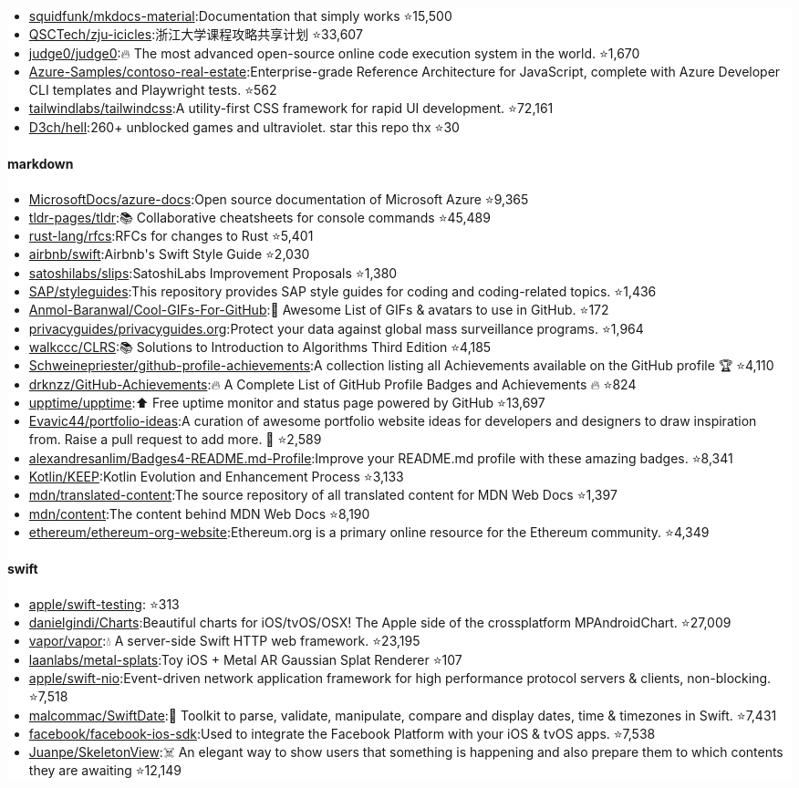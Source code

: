 * [squidfunk/mkdocs-material](https://github.com/squidfunk/mkdocs-material):Documentation that simply works ⭐15,500
* [QSCTech/zju-icicles](https://github.com/QSCTech/zju-icicles):浙江大学课程攻略共享计划 ⭐33,607
* [judge0/judge0](https://github.com/judge0/judge0):🔥 The most advanced open-source online code execution system in the world. ⭐1,670
* [Azure-Samples/contoso-real-estate](https://github.com/Azure-Samples/contoso-real-estate):Enterprise-grade Reference Architecture for JavaScript, complete with Azure Developer CLI templates and Playwright tests. ⭐562
* [tailwindlabs/tailwindcss](https://github.com/tailwindlabs/tailwindcss):A utility-first CSS framework for rapid UI development. ⭐72,161
* [D3ch/hell](https://github.com/D3ch/hell):260+ unblocked games and ultraviolet. star this repo thx ⭐30

#### markdown
* [MicrosoftDocs/azure-docs](https://github.com/MicrosoftDocs/azure-docs):Open source documentation of Microsoft Azure ⭐9,365
* [tldr-pages/tldr](https://github.com/tldr-pages/tldr):📚 Collaborative cheatsheets for console commands ⭐45,489
* [rust-lang/rfcs](https://github.com/rust-lang/rfcs):RFCs for changes to Rust ⭐5,401
* [airbnb/swift](https://github.com/airbnb/swift):Airbnb's Swift Style Guide ⭐2,030
* [satoshilabs/slips](https://github.com/satoshilabs/slips):SatoshiLabs Improvement Proposals ⭐1,380
* [SAP/styleguides](https://github.com/SAP/styleguides):This repository provides SAP style guides for coding and coding-related topics. ⭐1,436
* [Anmol-Baranwal/Cool-GIFs-For-GitHub](https://github.com/Anmol-Baranwal/Cool-GIFs-For-GitHub):🤝 Awesome List of GIFs & avatars to use in GitHub. ⭐172
* [privacyguides/privacyguides.org](https://github.com/privacyguides/privacyguides.org):Protect your data against global mass surveillance programs. ⭐1,964
* [walkccc/CLRS](https://github.com/walkccc/CLRS):📚 Solutions to Introduction to Algorithms Third Edition ⭐4,185
* [Schweinepriester/github-profile-achievements](https://github.com/Schweinepriester/github-profile-achievements):A collection listing all Achievements available on the GitHub profile 🏆 ⭐4,110
* [drknzz/GitHub-Achievements](https://github.com/drknzz/GitHub-Achievements):🔥 A Complete List of GitHub Profile Badges and Achievements 🔥 ⭐824
* [upptime/upptime](https://github.com/upptime/upptime):⬆️ Free uptime monitor and status page powered by GitHub ⭐13,697
* [Evavic44/portfolio-ideas](https://github.com/Evavic44/portfolio-ideas):A curation of awesome portfolio website ideas for developers and designers to draw inspiration from. Raise a pull request to add more. 💜 ⭐2,589
* [alexandresanlim/Badges4-README.md-Profile](https://github.com/alexandresanlim/Badges4-README.md-Profile):Improve your README.md profile with these amazing badges. ⭐8,341
* [Kotlin/KEEP](https://github.com/Kotlin/KEEP):Kotlin Evolution and Enhancement Process ⭐3,133
* [mdn/translated-content](https://github.com/mdn/translated-content):The source repository of all translated content for MDN Web Docs ⭐1,397
* [mdn/content](https://github.com/mdn/content):The content behind MDN Web Docs ⭐8,190
* [ethereum/ethereum-org-website](https://github.com/ethereum/ethereum-org-website):Ethereum.org is a primary online resource for the Ethereum community. ⭐4,349

#### swift
* [apple/swift-testing](https://github.com/apple/swift-testing): ⭐313
* [danielgindi/Charts](https://github.com/danielgindi/Charts):Beautiful charts for iOS/tvOS/OSX! The Apple side of the crossplatform MPAndroidChart. ⭐27,009
* [vapor/vapor](https://github.com/vapor/vapor):💧 A server-side Swift HTTP web framework. ⭐23,195
* [laanlabs/metal-splats](https://github.com/laanlabs/metal-splats):Toy iOS + Metal AR Gaussian Splat Renderer ⭐107
* [apple/swift-nio](https://github.com/apple/swift-nio):Event-driven network application framework for high performance protocol servers & clients, non-blocking. ⭐7,518
* [malcommac/SwiftDate](https://github.com/malcommac/SwiftDate):🐔 Toolkit to parse, validate, manipulate, compare and display dates, time & timezones in Swift. ⭐7,431
* [facebook/facebook-ios-sdk](https://github.com/facebook/facebook-ios-sdk):Used to integrate the Facebook Platform with your iOS & tvOS apps. ⭐7,538
* [Juanpe/SkeletonView](https://github.com/Juanpe/SkeletonView):☠️ An elegant way to show users that something is happening and also prepare them to which contents they are awaiting ⭐12,149